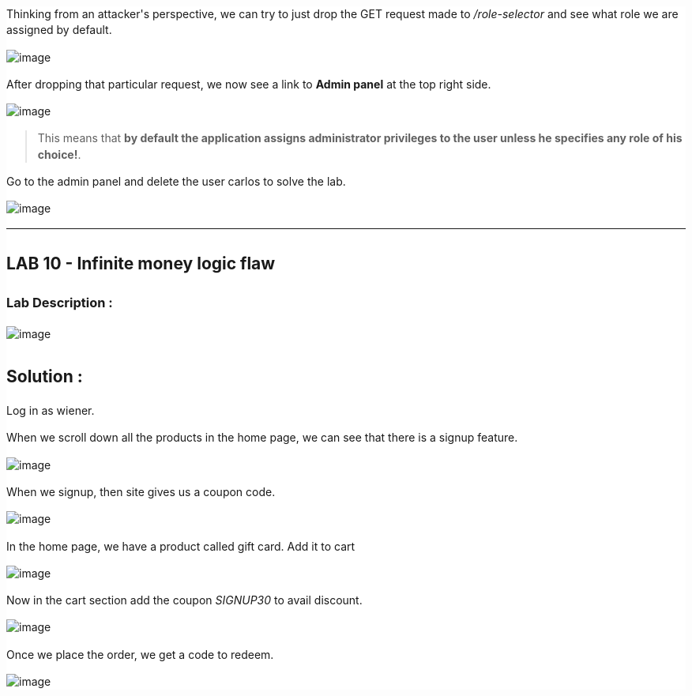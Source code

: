 Thinking from an attacker's perspective, we can try to just drop the GET request made to */role-selector* and see what role we are assigned by default.

![image](https://github.com/user-attachments/assets/bd8be434-4332-4eac-a855-3fb3ae0bf395)


After dropping that particular request, we now see a link to **Admin panel** at the top right side.

![image](https://github.com/user-attachments/assets/79431b4a-fe47-40c0-acc0-8965b5bf8d60)


> This means that **by default the application assigns administrator privileges to the user unless he specifies any role of his choice!**.

Go to the admin panel and delete the user carlos to solve the lab.

![image](https://github.com/user-attachments/assets/a4a6bd2f-6c0b-4564-b7ec-bb5ef4d81cb3)

---

## LAB 10 - Infinite money logic flaw

### Lab Description :


![image](https://github.com/user-attachments/assets/0d2cbe3a-0d44-4636-9b06-81fbfdbc093d)



## Solution :

Log in as wiener.

When we scroll down all the products in the home page, we can see that there is a signup feature. 

![image](https://github.com/user-attachments/assets/5fef8ae1-2fa9-446f-b939-fcd0d25b57bc)


When we signup, then site gives us a coupon code.

![image](https://github.com/user-attachments/assets/89063ffb-1843-4f89-b683-1cdfd0c65f92)


In the home page, we have a product called gift card. Add it to cart

![image](https://github.com/user-attachments/assets/4e51bd30-e5fe-4f89-b4e3-017e52d67bb3)


Now in the cart section add the coupon *SIGNUP30* to avail discount.

![image](https://github.com/user-attachments/assets/f9224740-e166-4383-87aa-5a62ae31b6cf)

Once we place the order, we get a code to redeem.

![image](https://github.com/user-attachments/assets/79d31afb-ab41-4675-a762-8f1aae733754)

